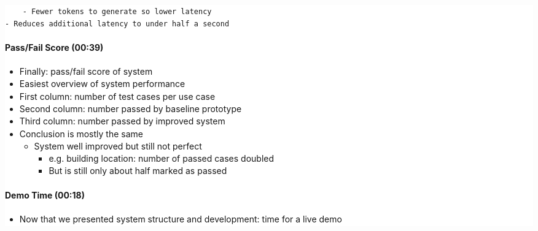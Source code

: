 		- Fewer tokens to generate so lower latency
	- Reduces additional latency to under half a second
#### Pass/Fail Score (00:39)
- Finally: pass/fail score of system
- Easiest overview of system performance
- First column: number of test cases per use case
- Second column: number passed by baseline prototype
- Third column: number passed by improved system
- Conclusion is mostly the same
	- System well improved but still not perfect
		- e.g. building location: number of passed cases doubled
		- But is still only about half marked as passed
#### Demo Time (00:18)
- Now that we presented system structure and development: time for a live demo
